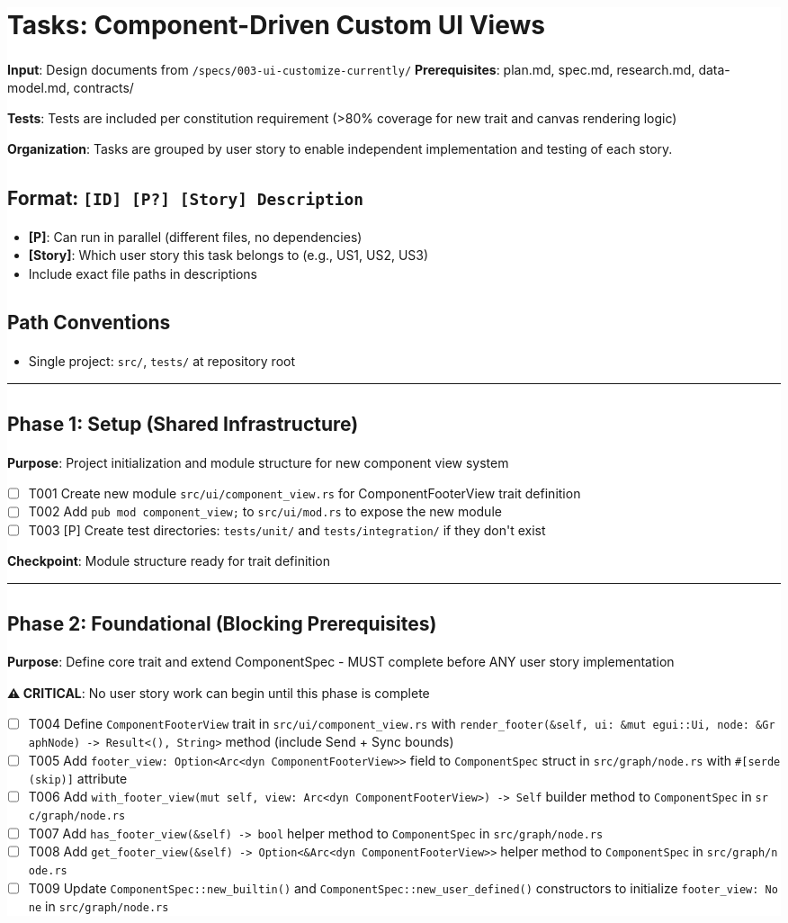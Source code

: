 # Tasks: Component-Driven Custom UI Views

**Input**: Design documents from `/specs/003-ui-customize-currently/`
**Prerequisites**: plan.md, spec.md, research.md, data-model.md, contracts/

**Tests**: Tests are included per constitution requirement (>80% coverage for new trait and canvas rendering logic)

**Organization**: Tasks are grouped by user story to enable independent implementation and testing of each story.

## Format: `[ID] [P?] [Story] Description`
- **[P]**: Can run in parallel (different files, no dependencies)
- **[Story]**: Which user story this task belongs to (e.g., US1, US2, US3)
- Include exact file paths in descriptions

## Path Conventions
- Single project: `src/`, `tests/` at repository root

---

## Phase 1: Setup (Shared Infrastructure)

**Purpose**: Project initialization and module structure for new component view system

- [ ] T001 Create new module `src/ui/component_view.rs` for ComponentFooterView trait definition
- [ ] T002 Add `pub mod component_view;` to `src/ui/mod.rs` to expose the new module
- [ ] T003 [P] Create test directories: `tests/unit/` and `tests/integration/` if they don't exist

**Checkpoint**: Module structure ready for trait definition

---

## Phase 2: Foundational (Blocking Prerequisites)

**Purpose**: Define core trait and extend ComponentSpec - MUST complete before ANY user story implementation

**⚠️ CRITICAL**: No user story work can begin until this phase is complete

- [ ] T004 Define `ComponentFooterView` trait in `src/ui/component_view.rs` with `render_footer(&self, ui: &mut egui::Ui, node: &GraphNode) -> Result<(), String>` method (include Send + Sync bounds)
- [ ] T005 Add `footer_view: Option<Arc<dyn ComponentFooterView>>` field to `ComponentSpec` struct in `src/graph/node.rs` with `#[serde(skip)]` attribute
- [ ] T006 Add `with_footer_view(mut self, view: Arc<dyn ComponentFooterView>) -> Self` builder method to `ComponentSpec` in `src/graph/node.rs`
- [ ] T007 Add `has_footer_view(&self) -> bool` helper method to `ComponentSpec` in `src/graph/node.rs`
- [ ] T008 Add `get_footer_view(&self) -> Option<&Arc<dyn ComponentFooterView>>` helper method to `ComponentSpec` in `src/graph/node.rs`
- [ ] T009 Update `ComponentSpec::new_builtin()` and `ComponentSpec::new_user_defined()` constructors to initialize `footer_view: None` in `src/graph/node.rs`
